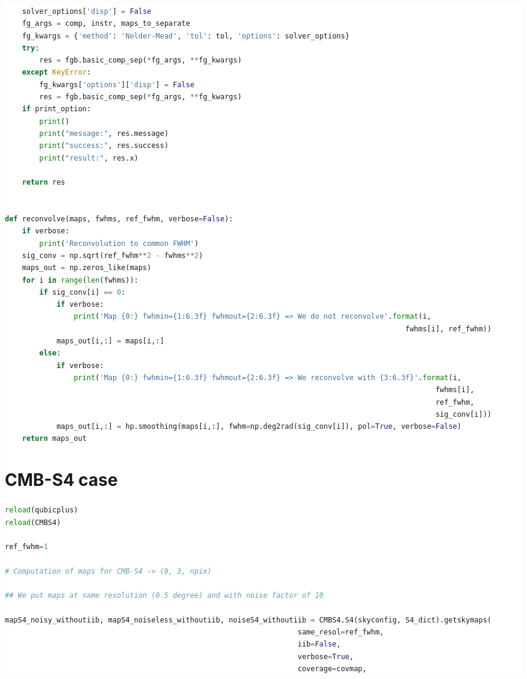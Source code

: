 ```python
    solver_options['disp'] = False
    fg_args = comp, instr, maps_to_separate
    fg_kwargs = {'method': 'Nelder-Mead', 'tol': tol, 'options': solver_options}
    try:
        res = fgb.basic_comp_sep(*fg_args, **fg_kwargs)
    except KeyError:
        fg_kwargs['options']['disp'] = False
        res = fgb.basic_comp_sep(*fg_args, **fg_kwargs)
    if print_option:
        print()
        print("message:", res.message)
        print("success:", res.success)
        print("result:", res.x)
        
    return res


def reconvolve(maps, fwhms, ref_fwhm, verbose=False):
    if verbose:
        print('Reconvolution to common FWHM')
    sig_conv = np.sqrt(ref_fwhm**2 - fwhms**2)
    maps_out = np.zeros_like(maps)
    for i in range(len(fwhms)):
        if sig_conv[i] == 0:
            if verbose:
                print('Map {0:} fwhmin={1:6.3f} fwhmout={2:6.3f} => We do not reconvolve'.format(i,
                                                                                             fwhms[i], ref_fwhm))
            maps_out[i,:] = maps[i,:]
        else:
            if verbose:
                print('Map {0:} fwhmin={1:6.3f} fwhmout={2:6.3f} => We reconvolve with {3:6.3f}'.format(i,
                                                                                                    fwhms[i],
                                                                                                    ref_fwhm,
                                                                                                    sig_conv[i]))
            maps_out[i,:] = hp.smoothing(maps[i,:], fwhm=np.deg2rad(sig_conv[i]), pol=True, verbose=False)
    return maps_out
```

# CMB-S4 case


```python
reload(qubicplus)
reload(CMBS4)

ref_fwhm=1

# Computation of maps for CMB-S4 -> (9, 3, npix)

## We put maps at same resolution (0.5 degree) and with noise factor of 10

mapS4_noisy_withoutiib, mapS4_noiseless_withoutiib, noiseS4_withoutiib = CMBS4.S4(skyconfig, S4_dict).getskymaps(
                                                                    same_resol=ref_fwhm, 
                                                                    iib=False, 
                                                                    verbose=True, 
                                                                    coverage=covmap, 
```